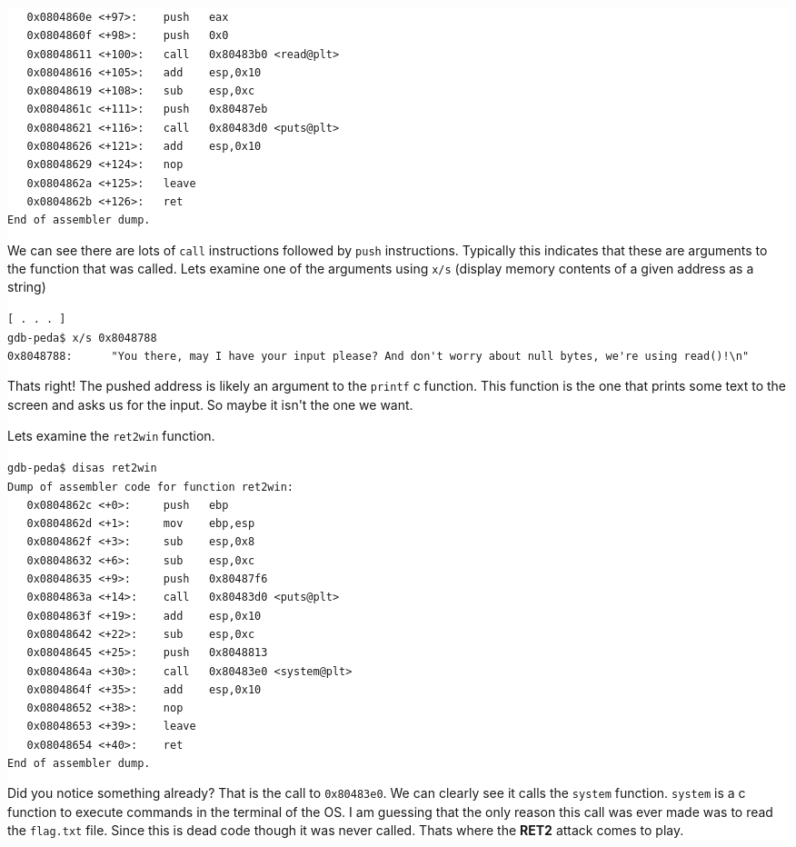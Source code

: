 ```
   0x0804860e <+97>:    push   eax
   0x0804860f <+98>:    push   0x0
   0x08048611 <+100>:   call   0x80483b0 <read@plt>
   0x08048616 <+105>:   add    esp,0x10
   0x08048619 <+108>:   sub    esp,0xc
   0x0804861c <+111>:   push   0x80487eb
   0x08048621 <+116>:   call   0x80483d0 <puts@plt>
   0x08048626 <+121>:   add    esp,0x10
   0x08048629 <+124>:   nop
   0x0804862a <+125>:   leave  
   0x0804862b <+126>:   ret    
End of assembler dump.
```

We can see there are lots of `call` instructions followed by `push` instructions. Typically this indicates that these are arguments to the function that was called.
Lets examine one of the arguments using `x/s` (display memory contents of a given address as a string)

```
[ . . . ]
gdb-peda$ x/s 0x8048788
0x8048788:      "You there, may I have your input please? And don't worry about null bytes, we're using read()!\n"
```

Thats right! The pushed address is likely an argument to the `printf` c function.
This function is the one that prints some text to the screen and asks us for the input.
So maybe it isn't the one we want.

Lets examine the `ret2win` function.

```
gdb-peda$ disas ret2win
Dump of assembler code for function ret2win:
   0x0804862c <+0>:     push   ebp
   0x0804862d <+1>:     mov    ebp,esp
   0x0804862f <+3>:     sub    esp,0x8
   0x08048632 <+6>:     sub    esp,0xc
   0x08048635 <+9>:     push   0x80487f6
   0x0804863a <+14>:    call   0x80483d0 <puts@plt>
   0x0804863f <+19>:    add    esp,0x10
   0x08048642 <+22>:    sub    esp,0xc
   0x08048645 <+25>:    push   0x8048813
   0x0804864a <+30>:    call   0x80483e0 <system@plt>
   0x0804864f <+35>:    add    esp,0x10
   0x08048652 <+38>:    nop
   0x08048653 <+39>:    leave  
   0x08048654 <+40>:    ret    
End of assembler dump.
```

Did you notice something already? That is the call to `0x80483e0`. We can clearly see it calls the `system` function. `system` is a c function to execute commands in the terminal of the OS. I am guessing that the only reason this call was ever made was to read the `flag.txt` file. Since this is dead code though it was never called. Thats where the **RET2** attack comes to play.
